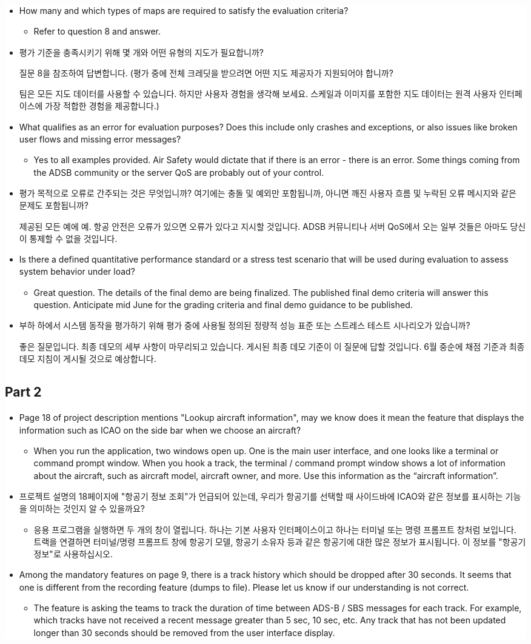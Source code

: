 

- How many and which types of maps are required to satisfy the evaluation criteria?

  - Refer to question 8 and answer.

- 평가 기준을 충족시키기 위해 몇 개와 어떤 유형의 지도가 필요합니까?

  질문 8을 참조하여 답변합니다. (평가 중에 전체 크레딧을 받으려면 어떤 지도 제공자가 지원되어야 합니까?

  팀은 모든 지도 데이터를 사용할 수 있습니다. 하지만 사용자 경험을 생각해 보세요. 스케일과 이미지를 포함한 지도 데이터는 원격 사용자 인터페이스에 가장 적합한 경험을 제공합니다.)

  

- What qualifies as an error for evaluation purposes? Does this include only crashes and exceptions, or also issues like broken user flows and missing error messages?

  - Yes to all examples provided. Air Safety would dictate that if there is an error - there is an error. Some things coming from the ADSB community or the server QoS are probably out of your control.

- 평가 목적으로 오류로 간주되는 것은 무엇입니까? 여기에는 충돌 및 예외만 포함됩니까, 아니면 깨진 사용자 흐름 및 누락된 오류 메시지와 같은 문제도 포함됩니까?

  제공된 모든 예에 예. 항공 안전은 오류가 있으면 오류가 있다고 지시할 것입니다. ADSB 커뮤니티나 서버 QoS에서 오는 일부 것들은 아마도 당신이 통제할 수 없을 것입니다.



- Is there a defined quantitative performance standard or a stress test scenario that will be used during evaluation to assess system behavior under load?

  - Great question. The details of the final demo are being finalized. The published final demo criteria will answer this question. Anticipate mid June for the grading criteria and final demo guidance to be published.

- 부하 하에서 시스템 동작을 평가하기 위해 평가 중에 사용될 정의된 정량적 성능 표준 또는 스트레스 테스트 시나리오가 있습니까?

  좋은 질문입니다. 최종 데모의 세부 사항이 마무리되고 있습니다. 게시된 최종 데모 기준이 이 질문에 답할 것입니다. 6월 중순에 채점 기준과 최종 데모 지침이 게시될 것으로 예상합니다.





## Part 2

- Page 18 of project description mentions "Lookup aircraft information", may we know does it mean the feature that displays the information such as ICAO on the side bar when we choose an aircraft?
  - When you run the application, two windows open up. One is the main user interface, and one looks like a terminal or command prompt window. When you hook a track, the terminal / command prompt window shows a lot of information about the aircraft, such as aircraft model, aircraft owner, and more. Use this information as the “aircraft information”.

- 프로젝트 설명의 18페이지에 "항공기 정보 조회"가 언급되어 있는데, 우리가 항공기를 선택할 때 사이드바에 ICAO와 같은 정보를 표시하는 기능을 의미하는 것인지 알 수 있을까요?

  - 응용 프로그램을 실행하면 두 개의 창이 열립니다. 하나는 기본 사용자 인터페이스이고 하나는 터미널 또는 명령 프롬프트 창처럼 보입니다. 트랙을 연결하면 터미널/명령 프롬프트 창에 항공기 모델, 항공기 소유자 등과 같은 항공기에 대한 많은 정보가 표시됩니다. 이 정보를 "항공기 정보"로 사용하십시오.



- Among the mandatory features on page 9, there is a track history which should be dropped after 30 seconds. It seems that one is different from the recording feature (dumps to file). Please let us know if our understanding is not correct.
  - The feature is asking the teams to track the duration of time between ADS-B / SBS messages for each track. For example, which tracks have not received a recent message greater than 5 sec, 10 sec, etc. Any track that has not been updated longer than 30 seconds should be removed from the user interface display.

